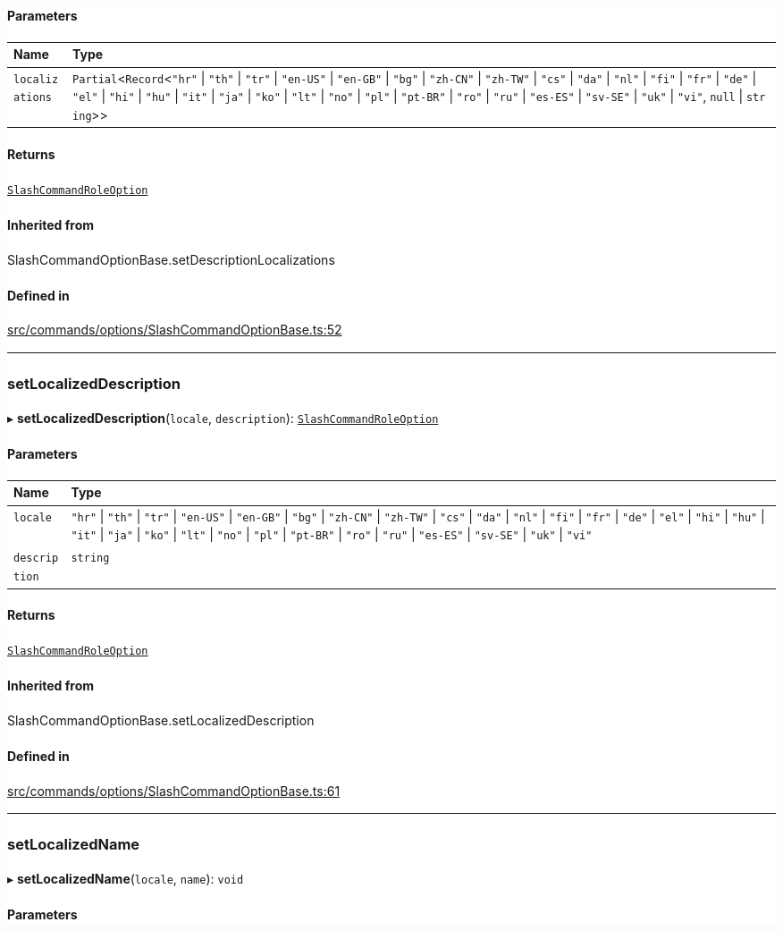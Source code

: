 #### Parameters

| Name | Type |
| :------ | :------ |
| `localizations` | `Partial`<`Record`<``"hr"`` \| ``"th"`` \| ``"tr"`` \| ``"en-US"`` \| ``"en-GB"`` \| ``"bg"`` \| ``"zh-CN"`` \| ``"zh-TW"`` \| ``"cs"`` \| ``"da"`` \| ``"nl"`` \| ``"fi"`` \| ``"fr"`` \| ``"de"`` \| ``"el"`` \| ``"hi"`` \| ``"hu"`` \| ``"it"`` \| ``"ja"`` \| ``"ko"`` \| ``"lt"`` \| ``"no"`` \| ``"pl"`` \| ``"pt-BR"`` \| ``"ro"`` \| ``"ru"`` \| ``"es-ES"`` \| ``"sv-SE"`` \| ``"uk"`` \| ``"vi"``, ``null`` \| `string`\>\> |

#### Returns

[`SlashCommandRoleOption`](SlashCommandRoleOption.md)

#### Inherited from

SlashCommandOptionBase.setDescriptionLocalizations

#### Defined in

[src/commands/options/SlashCommandOptionBase.ts:52](https://github.com/ssMMiles/discord-interactions/blob/ef474ab/packages/builders/src/commands/options/SlashCommandOptionBase.ts#L52)

___

### setLocalizedDescription

▸ **setLocalizedDescription**(`locale`, `description`): [`SlashCommandRoleOption`](SlashCommandRoleOption.md)

#### Parameters

| Name | Type |
| :------ | :------ |
| `locale` | ``"hr"`` \| ``"th"`` \| ``"tr"`` \| ``"en-US"`` \| ``"en-GB"`` \| ``"bg"`` \| ``"zh-CN"`` \| ``"zh-TW"`` \| ``"cs"`` \| ``"da"`` \| ``"nl"`` \| ``"fi"`` \| ``"fr"`` \| ``"de"`` \| ``"el"`` \| ``"hi"`` \| ``"hu"`` \| ``"it"`` \| ``"ja"`` \| ``"ko"`` \| ``"lt"`` \| ``"no"`` \| ``"pl"`` \| ``"pt-BR"`` \| ``"ro"`` \| ``"ru"`` \| ``"es-ES"`` \| ``"sv-SE"`` \| ``"uk"`` \| ``"vi"`` |
| `description` | `string` |

#### Returns

[`SlashCommandRoleOption`](SlashCommandRoleOption.md)

#### Inherited from

SlashCommandOptionBase.setLocalizedDescription

#### Defined in

[src/commands/options/SlashCommandOptionBase.ts:61](https://github.com/ssMMiles/discord-interactions/blob/ef474ab/packages/builders/src/commands/options/SlashCommandOptionBase.ts#L61)

___

### setLocalizedName

▸ **setLocalizedName**(`locale`, `name`): `void`

#### Parameters
